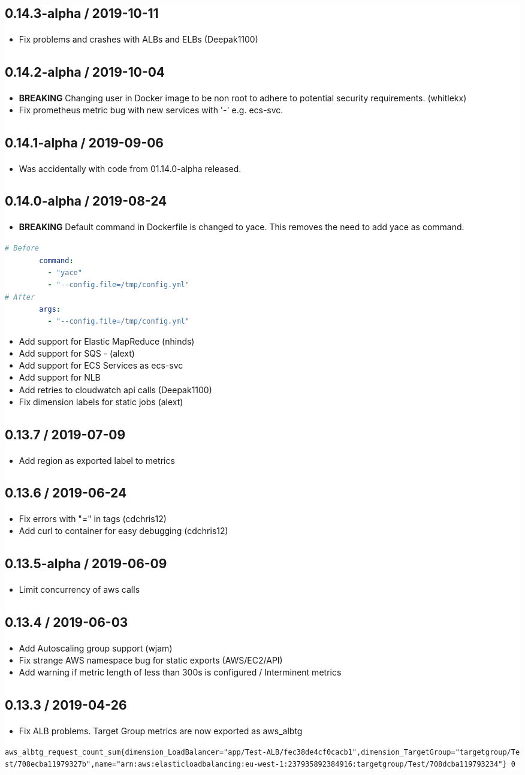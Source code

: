 ## 0.14.3-alpha / 2019-10-11
* Fix problems and crashes with ALBs and ELBs (Deepak1100)

## 0.14.2-alpha / 2019-10-04
* **BREAKING** Changing user in Docker image to be non root to adhere to potential security requirements. (whitlekx)
* Fix prometheus metric bug with new services with '-' e.g. ecs-svc.

## 0.14.1-alpha / 2019-09-06
* Was accidentally with code from 01.14.0-alpha released.

## 0.14.0-alpha / 2019-08-24
* **BREAKING** Default command in Dockerfile is changed to yace. This removes the need to add yace as command.
```yaml
# Before
        command:
          - "yace"
          - "--config.file=/tmp/config.yml"
# After
        args:
          - "--config.file=/tmp/config.yml"
```
* Add support for Elastic MapReduce (nhinds)
* Add support for SQS - (alext)
* Add support for ECS Services as ecs-svc
* Add support for NLB
* Add retries to cloudwatch api calls (Deepak1100)
* Fix dimension labels for static jobs (alext)

## 0.13.7 / 2019-07-09
* Add region as exported label to metrics

## 0.13.6 / 2019-06-24
* Fix errors with "=" in tags (cdchris12)
* Add curl to container for easy debugging (cdchris12)

## 0.13.5-alpha / 2019-06-09
* Limit concurrency of aws calls

## 0.13.4 / 2019-06-03
* Add Autoscaling group support (wjam)
* Fix strange AWS namespace bug for static exports (AWS/EC2/API)
* Add warning if metric length of less than 300s is configured / Interminent metrics

## 0.13.3 / 2019-04-26
* Fix ALB problems. Target Group metrics are now exported as aws_albtg
```
aws_albtg_request_count_sum{dimension_LoadBalancer="app/Test-ALB/fec38de4cf0cacb1",dimension_TargetGroup="targetgroup/Test/708ecba11979327b",name="arn:aws:elasticloadbalancing:eu-west-1:237935892384916:targetgroup/Test/708dcba119793234"} 0
```
